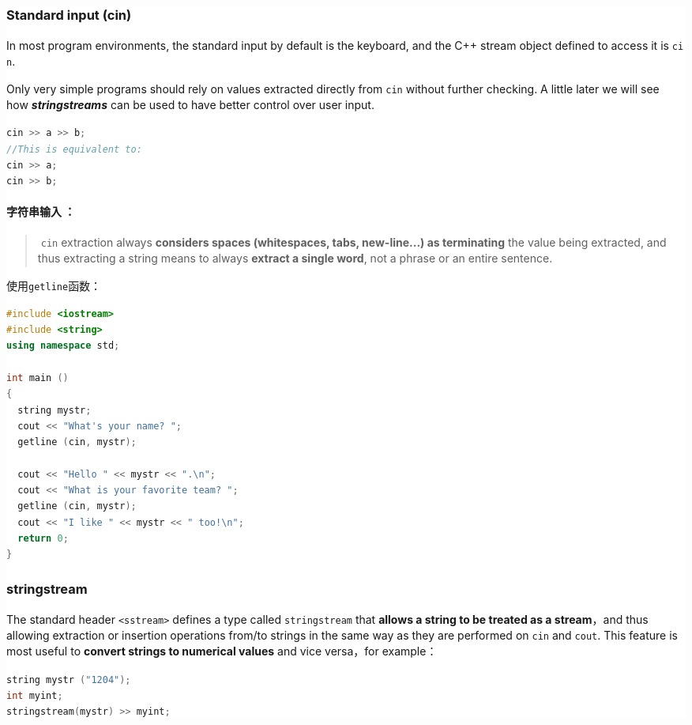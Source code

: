 ### Standard input (cin)

In most program environments, the standard input by default is the keyboard, and the C++ stream object defined to access it is `cin`. 

Only very simple programs should rely on values extracted directly from `cin` without further checking. A little later we will see how ***stringstreams*** can be used to have better control over user input.

```c++
cin >> a >> b;
//This is equivalent to:
cin >> a;
cin >> b;
```

#### 字符串输入 ：

>  `cin` extraction always **considers spaces (whitespaces, tabs, new-line...) as terminating** the value being extracted, and thus extracting a string means to always **extract a single word**, not a phrase or an entire sentence. 

使用`getline`函数：

```c++
#include <iostream>
#include <string>
using namespace std;

int main ()
{
  string mystr;
  cout << "What's your name? ";
  getline (cin, mystr);
  
  cout << "Hello " << mystr << ".\n";
  cout << "What is your favorite team? ";
  getline (cin, mystr);
  cout << "I like " << mystr << " too!\n";
  return 0;
}
```

### stringstream

The standard header `<sstream>` defines a type called `stringstream` that **allows a string to be treated as a stream**，and thus allowing extraction or insertion operations from/to strings in the same way as they are performed on `cin` and `cout`. This feature is most useful to **convert strings to numerical values** and vice versa，for example：

```c++
string mystr ("1204");
int myint;
stringstream(mystr) >> myint;
```

